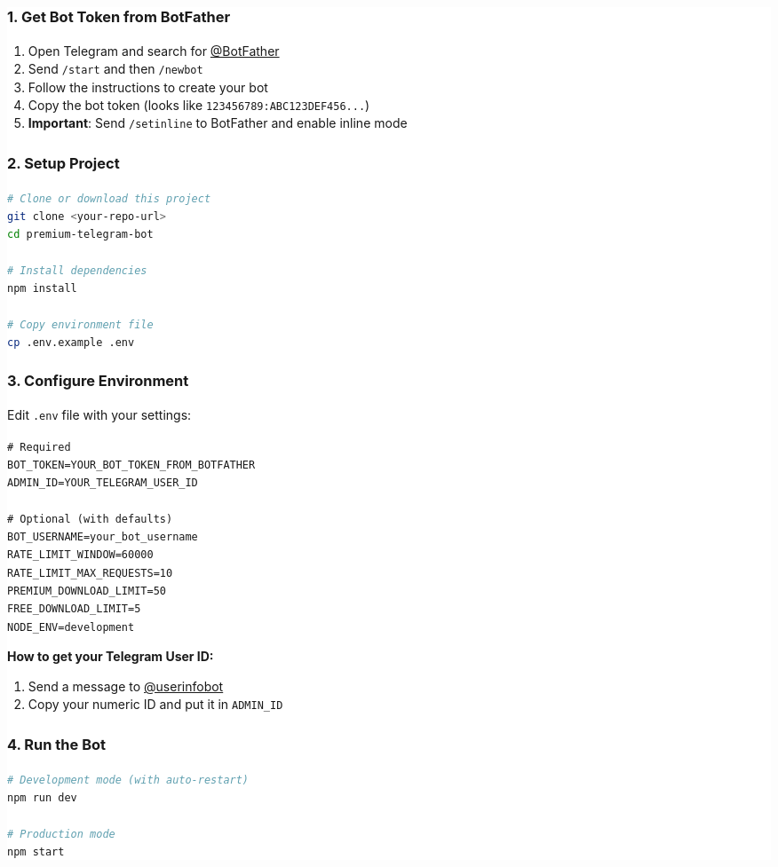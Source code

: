 ### 1. Get Bot Token from BotFather

1. Open Telegram and search for [@BotFather](https://t.me/BotFather)
2. Send `/start` and then `/newbot`
3. Follow the instructions to create your bot
4. Copy the bot token (looks like `123456789:ABC123DEF456...`)
5. **Important**: Send `/setinline` to BotFather and enable inline mode

### 2. Setup Project

```bash
# Clone or download this project
git clone <your-repo-url>
cd premium-telegram-bot

# Install dependencies
npm install

# Copy environment file
cp .env.example .env
```

### 3. Configure Environment

Edit `.env` file with your settings:

```env
# Required
BOT_TOKEN=YOUR_BOT_TOKEN_FROM_BOTFATHER
ADMIN_ID=YOUR_TELEGRAM_USER_ID

# Optional (with defaults)
BOT_USERNAME=your_bot_username
RATE_LIMIT_WINDOW=60000
RATE_LIMIT_MAX_REQUESTS=10
PREMIUM_DOWNLOAD_LIMIT=50
FREE_DOWNLOAD_LIMIT=5
NODE_ENV=development
```

**How to get your Telegram User ID:**
1. Send a message to [@userinfobot](https://t.me/userinfobot)
2. Copy your numeric ID and put it in `ADMIN_ID`

### 4. Run the Bot

```bash
# Development mode (with auto-restart)
npm run dev

# Production mode
npm start
```
